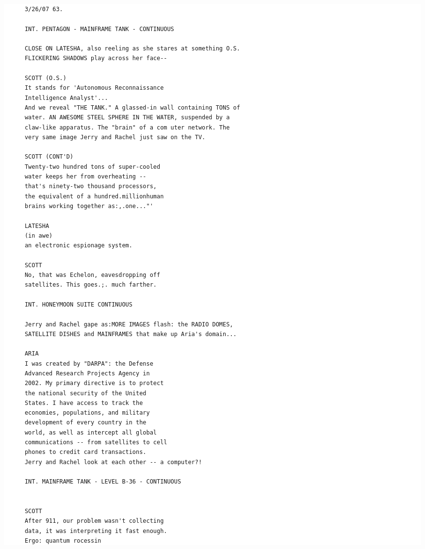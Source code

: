           

          

          

          

          3/26/07 63.

          INT. PENTAGON - MAINFRAME TANK - CONTINUOUS

          CLOSE ON LATESHA, also reeling as she stares at something O.S.
          FLICKERING SHADOWS play across her face--

          SCOTT (O.S.)
          It stands for 'Autonomous Reconnaissance
          Intelligence Analyst'...
          And we reveal "THE TANK." A glassed-in wall containing TONS of
          water. AN AWESOME STEEL SPHERE IN THE WATER, suspended by a
          claw-like apparatus. The "brain" of a com uter network. The
          very same image Jerry and Rachel just saw on the TV.

          SCOTT (CONT'D)
          Twenty-two hundred tons of super-cooled
          water keeps her from overheating --
          that's ninety-two thousand processors,
          the equivalent of a hundred.millionhuman
          brains working together as:,.one..."'

          LATESHA
          (in awe)
          an electronic espionage system.

          SCOTT
          No, that was Echelon, eavesdropping off
          satellites. This goes.;. much farther.

          INT. HONEYMOON SUITE CONTINUOUS

          Jerry and Rachel gape as:MORE IMAGES flash: the RADIO DOMES,
          SATELLITE DISHES and MAINFRAMES that make up Aria's domain...

          ARIA
          I was created by "DARPA": the Defense
          Advanced Research Projects Agency in
          2002. My primary directive is to protect
          the national security of the United
          States. I have access to track the
          economies, populations, and military
          development of every country in the
          world, as well as intercept all global
          communications -- from satellites to cell
          phones to credit card transactions.
          Jerry and Rachel look at each other -- a computer?!

          INT. MAINFRAME TANK - LEVEL B-36 - CONTINUOUS


          SCOTT
          After 911, our problem wasn't collecting
          data, it was interpreting it fast enough.
          Ergo: quantum rocessin
